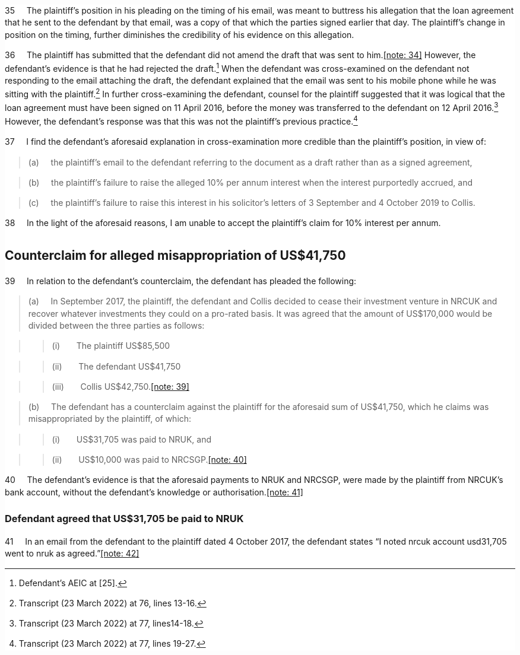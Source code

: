 35     The plaintiff’s position in his pleading on the timing of his email, was meant to buttress his allegation that the loan agreement that he sent to the defendant by that email, was a copy of that which the parties signed earlier that day. The plaintiff’s change in position on the timing, further diminishes the credibility of his evidence on this allegation.

36     The plaintiff has submitted that the defendant did not amend the draft that was sent to him.[\[note: 34\]](#Ftn_34) However, the defendant’s evidence is that he had rejected the draft.[^35] When the defendant was cross-examined on the defendant not responding to the email attaching the draft, the defendant explained that the email was sent to his mobile phone while he was sitting with the plaintiff.[^36] In further cross-examining the defendant, counsel for the plaintiff suggested that it was logical that the loan agreement must have been signed on 11 April 2016, before the money was transferred to the defendant on 12 April 2016.[^37] However, the defendant’s response was that this was not the plaintiff’s previous practice.[^38]

37     I find the defendant’s aforesaid explanation in cross-examination more credible than the plaintiff’s position, in view of:

> (a)     the plaintiff’s email to the defendant referring to the document as a draft rather than as a signed agreement,

> (b)     the plaintiff’s failure to raise the alleged 10% per annum interest when the interest purportedly accrued, and

> (c)     the plaintiff’s failure to raise this interest in his solicitor’s letters of 3 September and 4 October 2019 to Collis.

38     In the light of the aforesaid reasons, I am unable to accept the plaintiff’s claim for 10% interest per annum.

## Counterclaim for alleged misappropriation of US$41,750

39     In relation to the defendant’s counterclaim, the defendant has pleaded the following:

> (a)     In September 2017, the plaintiff, the defendant and Collis decided to cease their investment venture in NRCUK and recover whatever investments they could on a pro-rated basis. It was agreed that the amount of US$170,000 would be divided between the three parties as follows:

>> (i)       The plaintiff US$85,500

>> (ii)       The defendant US$41,750

>> (iii)       Collis US$42,750.[\[note: 39\]](#Ftn_39)

> (b)     The defendant has a counterclaim against the plaintiff for the aforesaid sum of US$41,750, which he claims was misappropriated by the plaintiff, of which:

>> (i)       US$31,705 was paid to NRUK, and

>> (ii)       US$10,000 was paid to NRCSGP.[\[note: 40\]](#Ftn_40)

40     The defendant’s evidence is that the aforesaid payments to NRUK and NRCSGP, were made by the plaintiff from NRCUK’s bank account, without the defendant’s knowledge or authorisation.[\[note: 41\]](#Ftn_41)

### Defendant agreed that US$31,705 be paid to NRUK

41     In an email from the defendant to the plaintiff dated 4 October 2017, the defendant states “I noted nrcuk account usd31,705 went to nruk as agreed.”[\[note: 42\]](#Ftn_42)


[^2]: Affidavit of evidence-in-chief (“AEIC”) of the plaintiff at \[16\].
[^3]: Plaintiff’s AEIC at \[17\].
[^4]: Plaintiff’s AEIC at \[18\].
[^5]: Plaintiff’s AEIC at \[22\].
[^6]: Plaintiff’s AEIC at \[24\].
[^7]: Plaintiff’s AEIC at \[27\].
[^8]: Plaintiff’s AEIC at \[28\].
[^9]: Plaintiff’s closing submissions at \[2\].
[^10]: Defendant’s closing submissions at \[3\].
[^11]: Statement of Claim at \[3b\].
[^12]: Defence and Counterclaim at \[7\].
[^13]: Agreed Bundle (“AB”) at 74, 77.
[^14]: Plaintiff’s AEIC at \[40\].
[^15]: Plaintiff’s AEIC at \[36\].
[^16]: Plaintiff’s AEIC at \[52\].
[^17]: Defendant’s AEIC at \[23\], \[25\].
[^18]: Defendant’s AEIC at \[26\] – \[31\].
[^19]: Collis’s AEIC at \[14\].
[^20]: Collis’s AEIC at \[19\].
[^21]: Collis’s AEIC at \[22\].
[^22]: Plaintiff’s AEIC at 41.
[^23]: Collis’s AEIC at 59.
[^24]: Plaintiff’s AEIC at \[39\].
[^25]: Defendant’s AEIC at \[25\] – \[27\].
[^26]: Plaintiff’s AEIC at \[40\].
[^27]: Defendant’s AEIC at \[31\].
[^28]: Plaintiff’s AEIC at 40, 41.
[^29]: Plaintiff’s AEIC at 47.
[^30]: Plaintiff’s AEIC at 21.
[^31]: Plaintiff’s AEIC at \[52\].
[^32]: Reply and Defence to Counterclaim at \[4\].
[^33]: Transcript (23 March 2022) at 23, line 20.
[^34]: Plaintiff’s closing submissions at \[101\].
[^35]: Defendant’s AEIC at \[25\].
[^36]: Transcript (23 March 2022) at 76, lines 13-16.
[^37]: Transcript (23 March 2022) at 77, lines14-18.
[^38]: Transcript (23 March 2022) at 77, lines 19-27.
[^39]: Defence and counterclaim at \[8(e)\].
[^40]: Defence and counterclaim at \[8(f)\].
[^41]: Defendant’s AEIC at \[42\].
[^42]: AB139.
[^43]: Transcript (23 March 2022) at 58, lines 10-13.
[^44]: Transcript (23 March 2022) at 58, lines 24-30.
[^45]: Transcript (23 March 2022) at 59, line 8.
[^46]: Transcript (23 March 2022) at 54, lines 14-17.
[^47]: Defence and counterclaim at \[8(e), (f)\]).
[^48]: Defence and counterclaim at \[10\].
[^49]: AB139.
[^50]: Plaintiff’s closing submissions at \[119\].
[^51]: Plaintiff’s AEIC at \[65\] and AB138.
[^52]: Transcript (23 March 2022) at 31, line 29.
[^53]: Transcript (23 March 2022) at 31, lines 17-19.
[^54]: Plaintiff’s AEIC at \[41\].
[^55]: Plaintiff’s closing submissions at \[122\] – \[124\].